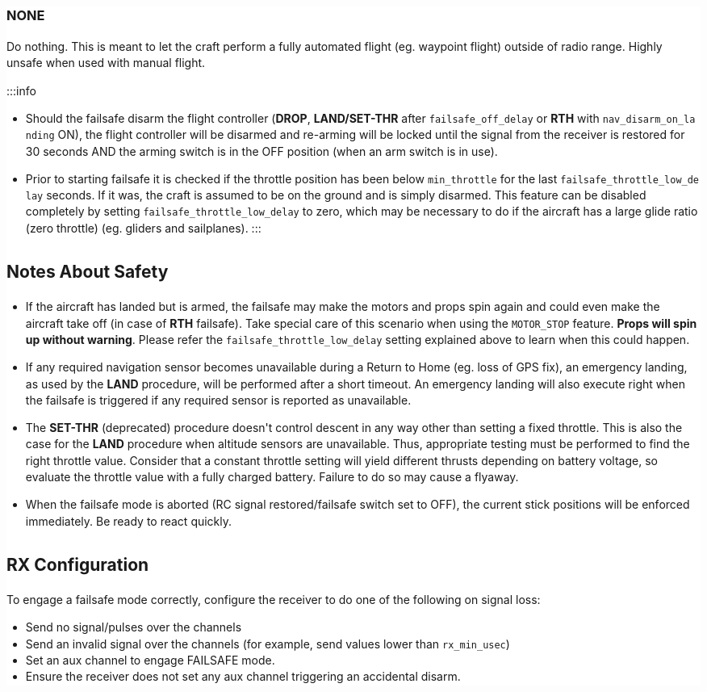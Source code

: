### NONE
Do nothing. 
This is meant to let the craft perform a fully automated flight (eg. waypoint flight) outside of radio range. Highly unsafe when used with manual flight. 

:::info
* Should the failsafe disarm the flight controller (**DROP**, **LAND/SET-THR** after `failsafe_off_delay` or **RTH** with `nav_disarm_on_landing` ON), the flight controller will be disarmed and re-arming will be locked until the signal from the receiver is restored for 30 seconds AND the arming switch is in the OFF position (when an arm switch is in use).

* Prior to starting failsafe it is checked if the throttle position has been below `min_throttle` for the last `failsafe_throttle_low_delay` seconds. 
If it was, the craft is assumed to be on the ground and is simply disarmed. 
This feature can be disabled completely by setting `failsafe_throttle_low_delay` to zero, which may be necessary to do if the aircraft has a large glide ratio (zero throttle) (eg. gliders and sailplanes).
:::

## Notes About Safety

* If the aircraft has landed but is armed, the failsafe may make the motors and props spin again and could even make the aircraft take off (in case of **RTH** failsafe). 
Take special care of this scenario when using the `MOTOR_STOP` feature. 
**Props will spin up without warning**. 
Please refer the `failsafe_throttle_low_delay` setting explained above to learn when this could happen.

* If any required navigation sensor becomes unavailable during a Return to Home (eg. loss of GPS fix), an emergency landing, as used by the **LAND** procedure, will be performed after a short timeout. 
An emergency landing will also execute right when the failsafe is triggered if any required sensor is reported as unavailable.

* The **SET-THR** (deprecated) procedure doesn't control descent in any way other than setting a fixed throttle. 
This is also the case for the **LAND** procedure when altitude sensors are unavailable. 
Thus, appropriate testing must be performed to find the right throttle value. 
Consider that a constant throttle setting will yield different thrusts depending on battery voltage, so evaluate the throttle value with a fully charged battery. 
Failure to do so may cause a flyaway.

* When the failsafe mode is aborted (RC signal restored/failsafe switch set to OFF), the current stick positions will be enforced immediately. 
Be ready to react quickly.

## RX Configuration

To engage a failsafe mode correctly, configure the receiver to do one of the following on signal loss:

* Send no signal/pulses over the channels
* Send an invalid signal over the channels (for example, send values lower than `rx_min_usec`)
* Set an aux channel to engage FAILSAFE mode.
* Ensure the receiver does not set any aux channel triggering an accidental disarm.
